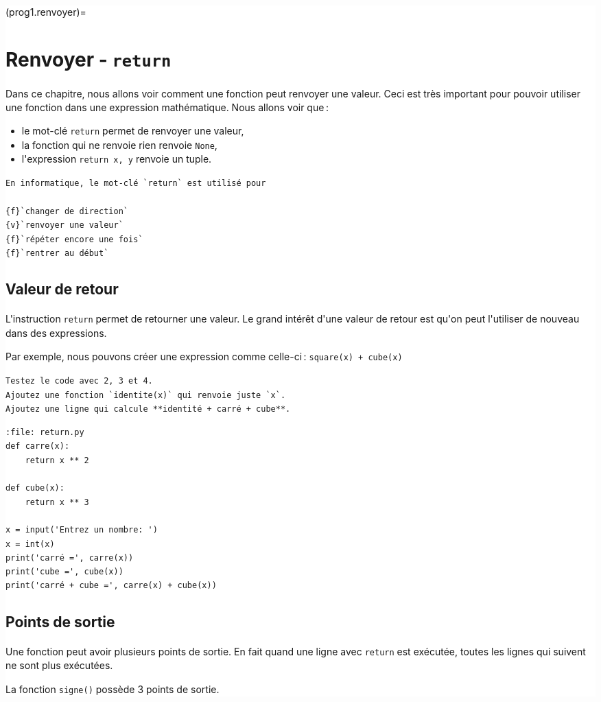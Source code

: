 (prog1.renvoyer)=
# Renvoyer - `return`

Dans ce chapitre, nous allons voir comment une fonction peut renvoyer une valeur. Ceci est très important pour pouvoir utiliser une fonction dans une expression mathématique. Nous allons voir que :

- le mot-clé `return` permet de renvoyer une valeur,
- la fonction qui ne renvoie rien renvoie `None`,
- l'expression `return x, y` renvoie un tuple.

```{question}
En informatique, le mot-clé `return` est utilisé pour

{f}`changer de direction`  
{v}`renvoyer une valeur`  
{f}`répéter encore une fois`  
{f}`rentrer au début`
```

## Valeur de retour

L'instruction `return` permet de retourner une valeur.
Le grand intérêt d'une valeur de retour est qu'on peut l'utiliser de nouveau dans des expressions.

Par exemple, nous pouvons créer une expression comme celle-ci : `square(x) + cube(x)`

```{exercise}
Testez le code avec 2, 3 et 4.  
Ajoutez une fonction `identite(x)` qui renvoie juste `x`.  
Ajoutez une ligne qui calcule **identité + carré + cube**.
```

```{codeplay}
:file: return.py
def carre(x):
    return x ** 2

def cube(x):
    return x ** 3

x = input('Entrez un nombre: ')
x = int(x)
print('carré =', carre(x))
print('cube =', cube(x))
print('carré + cube =', carre(x) + cube(x))
```

## Points de sortie

Une fonction peut avoir plusieurs points de sortie. En fait quand une ligne avec `return` est exécutée, toutes les lignes qui suivent ne sont plus exécutées.

La fonction `signe()` possède 3 points de sortie.
